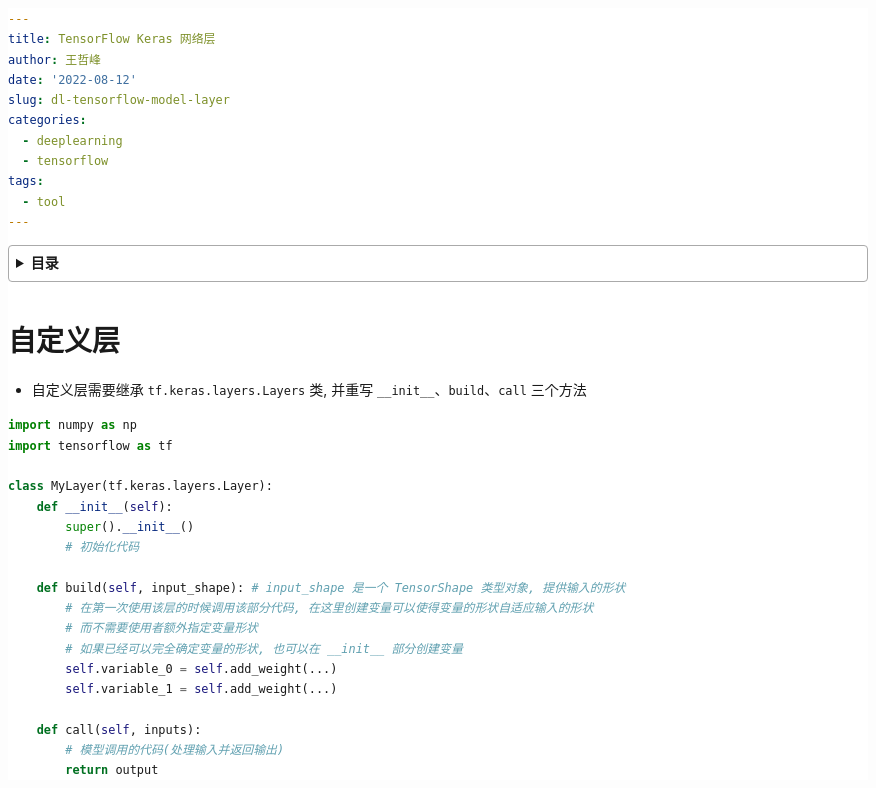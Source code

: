 ```yaml
---
title: TensorFlow Keras 网络层
author: 王哲峰
date: '2022-08-12'
slug: dl-tensorflow-model-layer
categories:
  - deeplearning
  - tensorflow
tags:
  - tool
---
```


<style>
details {
    border: 1px solid #aaa;
    border-radius: 4px;
    padding: .5em .5em 0;
}
summary {
    font-weight: bold;
    margin: -.5em -.5em 0;
    padding: .5em;
}
details[open] {
    padding: .5em;
}
details[open] summary {
    border-bottom: 1px solid #aaa;
    margin-bottom: .5em;
}
</style>

<details><summary>目录</summary></details><p></p>

# 自定义层

- 自定义层需要继承 `tf.keras.layers.Layers` 类, 并重写 `__init__`、`build`、`call` 三个方法

```python
import numpy as np
import tensorflow as tf

class MyLayer(tf.keras.layers.Layer):
    def __init__(self):
        super().__init__()
        # 初始化代码
    
    def build(self, input_shape): # input_shape 是一个 TensorShape 类型对象, 提供输入的形状
        # 在第一次使用该层的时候调用该部分代码, 在这里创建变量可以使得变量的形状自适应输入的形状
        # 而不需要使用者额外指定变量形状
        # 如果已经可以完全确定变量的形状, 也可以在 __init__ 部分创建变量
        self.variable_0 = self.add_weight(...)
        self.variable_1 = self.add_weight(...)
    
    def call(self, inputs):
        # 模型调用的代码(处理输入并返回输出)
        return output
```
